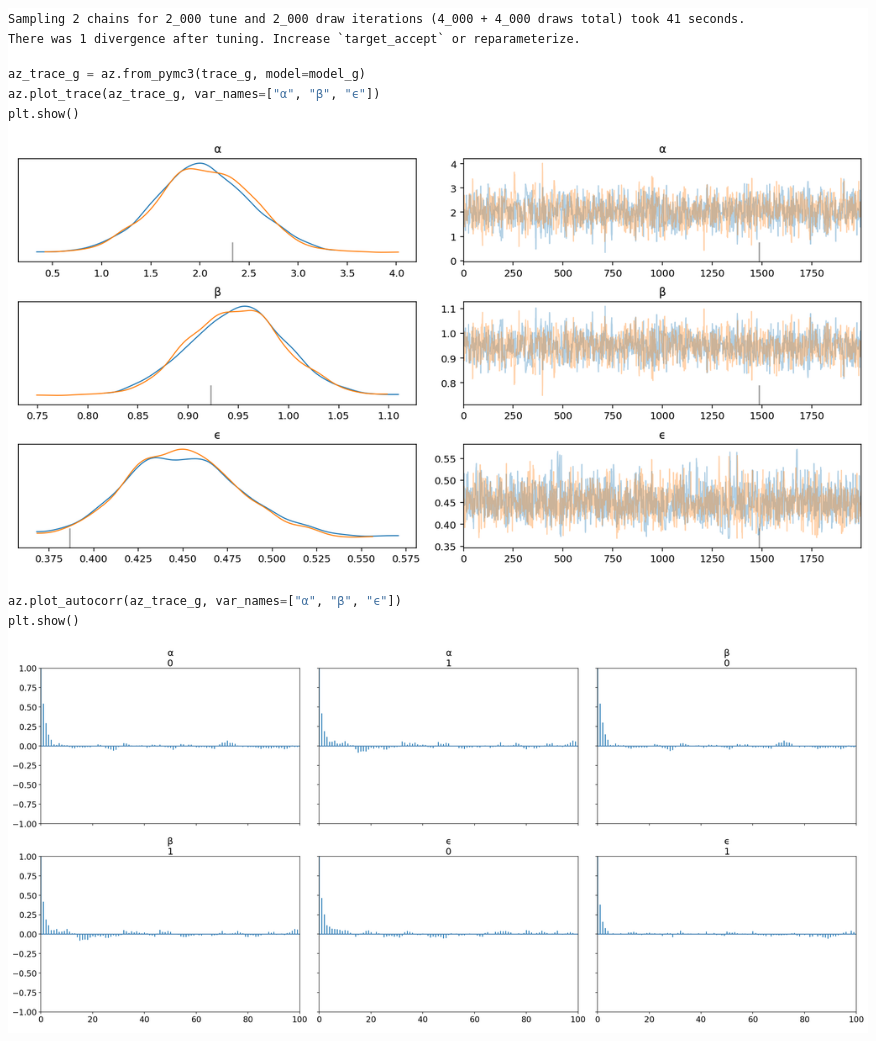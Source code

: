     Sampling 2 chains for 2_000 tune and 2_000 draw iterations (4_000 + 4_000 draws total) took 41 seconds.
    There was 1 divergence after tuning. Increase `target_accept` or reparameterize.

```python
az_trace_g = az.from_pymc3(trace_g, model=model_g)
az.plot_trace(az_trace_g, var_names=["α", "β", "ϵ"])
plt.show()
```

![png](03_modeling-with-linear-regression_files/03_modeling-with-linear-regression_9_0.png)

```python
az.plot_autocorr(az_trace_g, var_names=["α", "β", "ϵ"])
plt.show()
```

![png](03_modeling-with-linear-regression_files/03_modeling-with-linear-regression_10_0.png)
